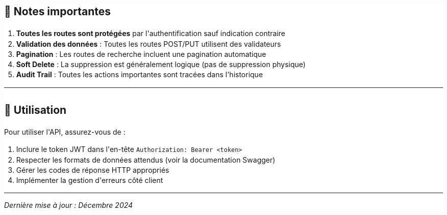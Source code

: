 
## 📝 Notes importantes

1. **Toutes les routes sont protégées** par l'authentification sauf indication contraire
2. **Validation des données** : Toutes les routes POST/PUT utilisent des validateurs
3. **Pagination** : Les routes de recherche incluent une pagination automatique
4. **Soft Delete** : La suppression est généralement logique (pas de suppression physique)
5. **Audit Trail** : Toutes les actions importantes sont tracées dans l'historique

---


## 🚀 Utilisation

Pour utiliser l'API, assurez-vous de :
1. Inclure le token JWT dans l'en-tête `Authorization: Bearer <token>`
2. Respecter les formats de données attendus (voir la documentation Swagger)
3. Gérer les codes de réponse HTTP appropriés
4. Implémenter la gestion d'erreurs côté client

---

*Dernière mise à jour : Décembre 2024*
